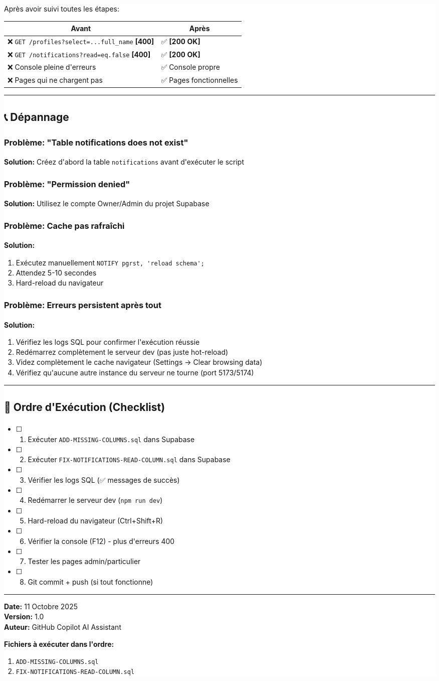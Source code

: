 Après avoir suivi toutes les étapes:

| Avant | Après |
|-------|-------|
| ❌ `GET /profiles?select=...full_name` **[400]** | ✅ **[200 OK]** |
| ❌ `GET /notifications?read=eq.false` **[400]** | ✅ **[200 OK]** |
| ❌ Console pleine d'erreurs | ✅ Console propre |
| ❌ Pages qui ne chargent pas | ✅ Pages fonctionnelles |

---

## 📞 Dépannage

### Problème: "Table notifications does not exist"
**Solution:** Créez d'abord la table `notifications` avant d'exécuter le script

### Problème: "Permission denied"
**Solution:** Utilisez le compte Owner/Admin du projet Supabase

### Problème: Cache pas rafraîchi
**Solution:** 
1. Exécutez manuellement `NOTIFY pgrst, 'reload schema';`
2. Attendez 5-10 secondes
3. Hard-reload du navigateur

### Problème: Erreurs persistent après tout
**Solution:**
1. Vérifiez les logs SQL pour confirmer l'exécution réussie
2. Redémarrez complètement le serveur dev (pas juste hot-reload)
3. Videz complètement le cache navigateur (Settings → Clear browsing data)
4. Vérifiez qu'aucune autre instance du serveur ne tourne (port 5173/5174)

---

## 🚀 Ordre d'Exécution (Checklist)

- [ ] 1. Exécuter `ADD-MISSING-COLUMNS.sql` dans Supabase
- [ ] 2. Exécuter `FIX-NOTIFICATIONS-READ-COLUMN.sql` dans Supabase
- [ ] 3. Vérifier les logs SQL (✅ messages de succès)
- [ ] 4. Redémarrer le serveur dev (`npm run dev`)
- [ ] 5. Hard-reload du navigateur (Ctrl+Shift+R)
- [ ] 6. Vérifier la console (F12) - plus d'erreurs 400
- [ ] 7. Tester les pages admin/particulier
- [ ] 8. Git commit + push (si tout fonctionne)

---

**Date:** 11 Octobre 2025  
**Version:** 1.0  
**Auteur:** GitHub Copilot AI Assistant

**Fichiers à exécuter dans l'ordre:**
1. `ADD-MISSING-COLUMNS.sql`
2. `FIX-NOTIFICATIONS-READ-COLUMN.sql`
